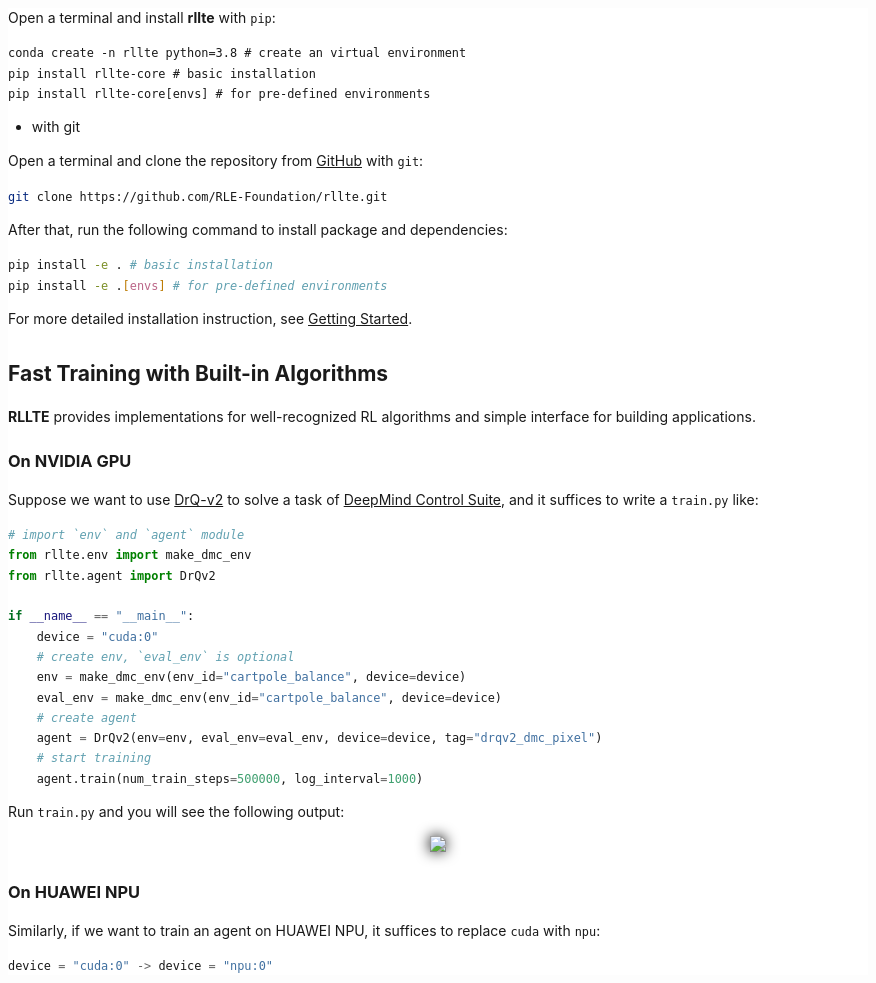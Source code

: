 Open a terminal and install **rllte** with `pip`:
``` shell
conda create -n rllte python=3.8 # create an virtual environment
pip install rllte-core # basic installation
pip install rllte-core[envs] # for pre-defined environments
```

- with git

Open a terminal and clone the repository from [GitHub](https://github.com/RLE-Foundation/rllte) with `git`:
``` sh
git clone https://github.com/RLE-Foundation/rllte.git
```
After that, run the following command to install package and dependencies:
``` sh
pip install -e . # basic installation
pip install -e .[envs] # for pre-defined environments
```

For more detailed installation instruction, see [Getting Started](https://docs.rllte.dev/getting_started).

## Fast Training with Built-in Algorithms
**RLLTE** provides implementations for well-recognized RL algorithms and simple interface for building applications.
### On NVIDIA GPU
Suppose we want to use [DrQ-v2](https://openreview.net/forum?id=_SJ-_yyes8) to solve a task of [DeepMind Control Suite](https://github.com/deepmind/dm_control), and it suffices to write a `train.py` like:

``` python
# import `env` and `agent` module
from rllte.env import make_dmc_env 
from rllte.agent import DrQv2

if __name__ == "__main__":
    device = "cuda:0"
    # create env, `eval_env` is optional
    env = make_dmc_env(env_id="cartpole_balance", device=device)
    eval_env = make_dmc_env(env_id="cartpole_balance", device=device)
    # create agent
    agent = DrQv2(env=env, eval_env=eval_env, device=device, tag="drqv2_dmc_pixel")
    # start training
    agent.train(num_train_steps=500000, log_interval=1000)
```
Run `train.py` and you will see the following output:

<div align=center>
<img src='./docs/assets/images/rl_training_gpu.gif' style="filter: drop-shadow(0px 0px 7px #000);">
</div>

### On HUAWEI NPU
Similarly, if we want to train an agent on HUAWEI NPU, it suffices to replace `cuda` with `npu`:
``` python
device = "cuda:0" -> device = "npu:0"
```
